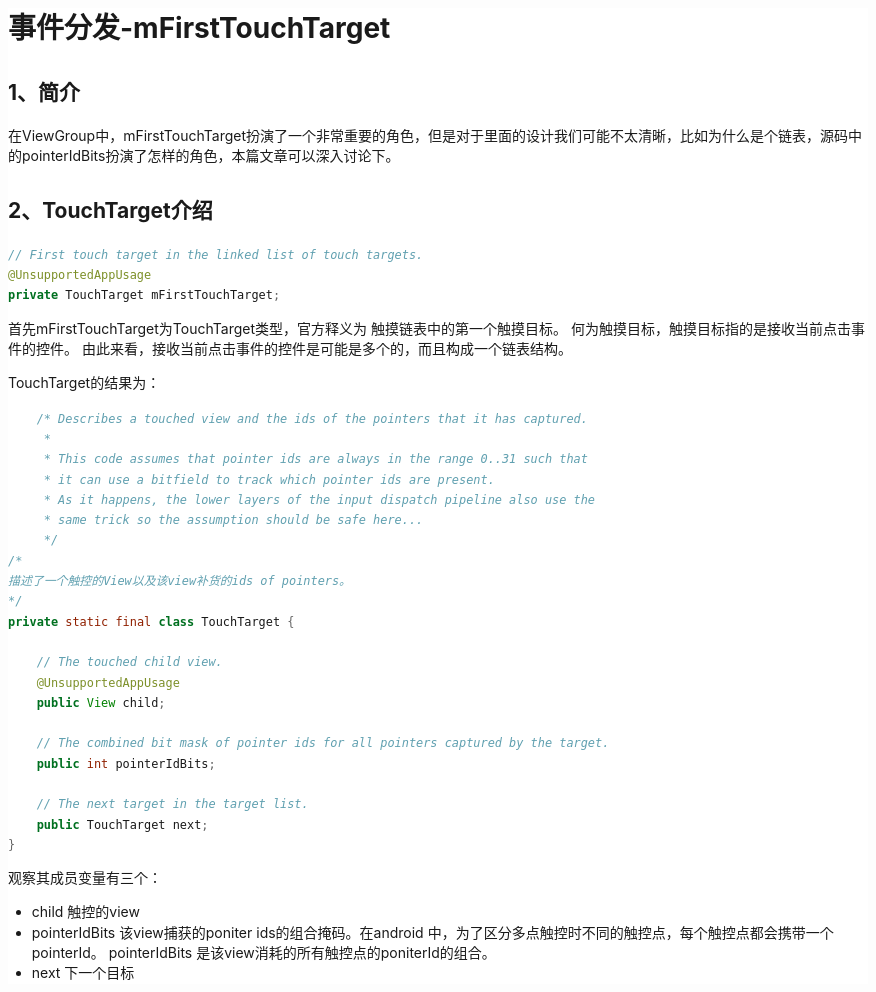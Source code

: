 # 事件分发-mFirstTouchTarget

## 1、简介

在ViewGroup中，mFirstTouchTarget扮演了一个非常重要的角色，但是对于里面的设计我们可能不太清晰，比如为什么是个链表，源码中的pointerIdBits扮演了怎样的角色，本篇文章可以深入讨论下。



##  2、TouchTarget介绍

```java
// First touch target in the linked list of touch targets.
@UnsupportedAppUsage
private TouchTarget mFirstTouchTarget;
```

首先mFirstTouchTarget为TouchTarget类型，官方释义为 触摸链表中的第一个触摸目标。 何为触摸目标，触摸目标指的是接收当前点击事件的控件。 由此来看，接收当前点击事件的控件是可能是多个的，而且构成一个链表结构。

TouchTarget的结果为：

```java
	/* Describes a touched view and the ids of the pointers that it has captured.
     *
     * This code assumes that pointer ids are always in the range 0..31 such that
     * it can use a bitfield to track which pointer ids are present.
     * As it happens, the lower layers of the input dispatch pipeline also use the
     * same trick so the assumption should be safe here...
     */
/*
描述了一个触控的View以及该view补货的ids of pointers。
*/
private static final class TouchTarget {

    // The touched child view.
    @UnsupportedAppUsage
    public View child;

    // The combined bit mask of pointer ids for all pointers captured by the target.
    public int pointerIdBits;

    // The next target in the target list.
    public TouchTarget next;
}
```

观察其成员变量有三个：

* child 触控的view
* pointerIdBits  该view捕获的poniter ids的组合掩码。在android 中，为了区分多点触控时不同的触控点，每个触控点都会携带一个pointerId。 pointerIdBits  是该view消耗的所有触控点的poniterId的组合。
* next 下一个目标
